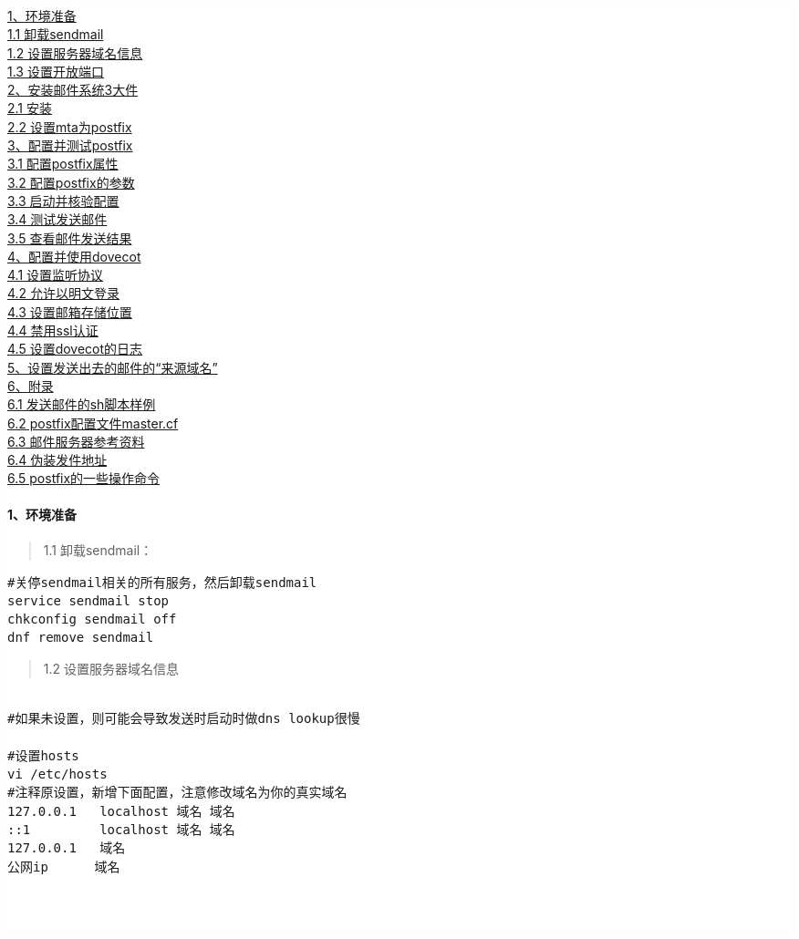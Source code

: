 <div class="mapInPage">
<a href="javascript:Client.windowScrollTo('anchor1');">1、环境准备</a><br/>
<a href="javascript:Client.windowScrollTo('anchor1.1');" class="addspace">1.1 卸载sendmail</a><br/>
<a href="javascript:Client.windowScrollTo('anchor1.2');" class="addspace">1.2 设置服务器域名信息</a><br/>
<a href="javascript:Client.windowScrollTo('anchor1.3');" class="addspace">1.3 设置开放端口</a><br/>
<a href="javascript:Client.windowScrollTo('anchor2');">2、安装邮件系统3大件</a><br/>
<a href="javascript:Client.windowScrollTo('anchor2.1');" class="addspace">2.1 安装</a><br/>
<a href="javascript:Client.windowScrollTo('anchor2.2');" class="addspace">2.2 设置mta为postfix</a><br/>
<a href="javascript:Client.windowScrollTo('anchor3');">3、配置并测试postfix</a><br/>
<a href="javascript:Client.windowScrollTo('anchor3.1');" class="addspace">3.1 配置postfix属性</a><br/>
<a href="javascript:Client.windowScrollTo('anchor3.2');" class="addspace">3.2 配置postfix的参数</a><br/>
<a href="javascript:Client.windowScrollTo('anchor3.3');" class="addspace">3.3 启动并核验配置</a><br/>
<a href="javascript:Client.windowScrollTo('anchor3.4');" class="addspace">3.4 测试发送邮件</a><br/>
<a href="javascript:Client.windowScrollTo('anchor3.5');" class="addspace">3.5 查看邮件发送结果</a><br/>
<a href="javascript:Client.windowScrollTo('anchor4');">4、配置并使用dovecot</a><br/>
<a href="javascript:Client.windowScrollTo('anchor4.1');" class="addspace">4.1 设置监听协议</a><br/>
<a href="javascript:Client.windowScrollTo('anchor4.2');" class="addspace">4.2 允许以明文登录</a><br/>
<a href="javascript:Client.windowScrollTo('anchor4.3');" class="addspace">4.3 设置邮箱存储位置</a><br/>
<a href="javascript:Client.windowScrollTo('anchor4.4');" class="addspace">4.4 禁用ssl认证</a><br/>
<a href="javascript:Client.windowScrollTo('anchor4.5');" class="addspace">4.5 设置dovecot的日志</a><br/>
<a href="javascript:Client.windowScrollTo('anchor5');">5、设置发送出去的邮件的“来源域名”</a><br/>
<a href="javascript:Client.windowScrollTo('anchor6');">6、附录</a><br/>
<a href="javascript:Client.windowScrollTo('anchor6.1');" class="addspace">6.1 发送邮件的sh脚本样例</a><br/>
<a href="javascript:Client.windowScrollTo('anchor6.2');" class="addspace">6.2 postfix配置文件master.cf</a><br/>
<a href="javascript:Client.windowScrollTo('anchor6.3');" class="addspace">6.3 邮件服务器参考资料</a><br/>
<a href="javascript:Client.windowScrollTo('anchor6.4');" class="addspace">6.4 伪装发件地址</a><br/>
<a href="javascript:Client.windowScrollTo('anchor6.5');" class="addspace">6.5 postfix的一些操作命令</a>
</div>

<label id="anchor1"></label>
#### 1、环境准备

>1.1 卸载sendmail：<label id="anchor1.1"></label>
<pre class="prettyprint lang-s">
#关停sendmail相关的所有服务，然后卸载sendmail
service sendmail stop
chkconfig sendmail off
dnf remove sendmail
</pre>

>1.2 设置服务器域名信息
<pre class="prettyprint lang-s"><label id="anchor1.2"></label>
#如果未设置，则可能会导致发送时启动时做dns lookup很慢

#设置hosts
vi /etc/hosts
#注释原设置，新增下面配置，注意修改域名为你的真实域名
127.0.0.1   localhost 域名 域名
::1         localhost 域名 域名
127.0.0.1   域名
公网ip      域名
